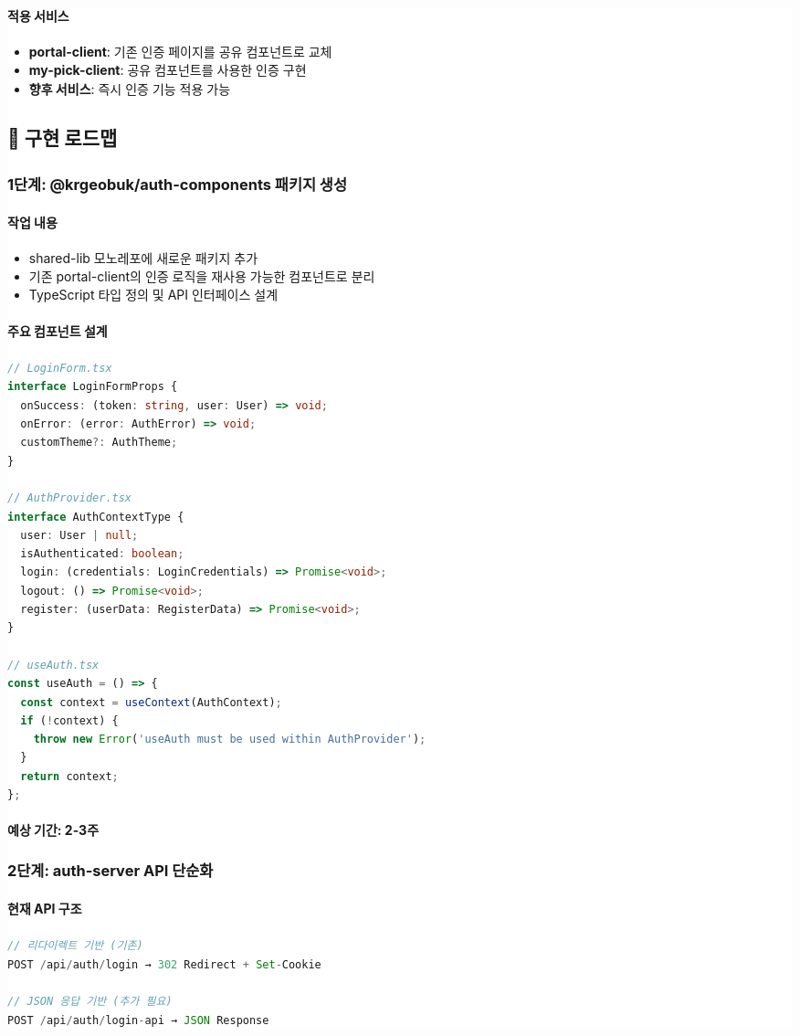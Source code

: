 #### 적용 서비스
- **portal-client**: 기존 인증 페이지를 공유 컴포넌트로 교체
- **my-pick-client**: 공유 컴포넌트를 사용한 인증 구현
- **향후 서비스**: 즉시 인증 기능 적용 가능

## 🚀 구현 로드맵

### 1단계: @krgeobuk/auth-components 패키지 생성

#### 작업 내용
- shared-lib 모노레포에 새로운 패키지 추가
- 기존 portal-client의 인증 로직을 재사용 가능한 컴포넌트로 분리
- TypeScript 타입 정의 및 API 인터페이스 설계

#### 주요 컴포넌트 설계

```typescript
// LoginForm.tsx
interface LoginFormProps {
  onSuccess: (token: string, user: User) => void;
  onError: (error: AuthError) => void;
  customTheme?: AuthTheme;
}

// AuthProvider.tsx  
interface AuthContextType {
  user: User | null;
  isAuthenticated: boolean;
  login: (credentials: LoginCredentials) => Promise<void>;
  logout: () => Promise<void>;
  register: (userData: RegisterData) => Promise<void>;
}

// useAuth.tsx
const useAuth = () => {
  const context = useContext(AuthContext);
  if (!context) {
    throw new Error('useAuth must be used within AuthProvider');
  }
  return context;
};
```

#### 예상 기간: 2-3주

### 2단계: auth-server API 단순화

#### 현재 API 구조
```typescript
// 리다이렉트 기반 (기존)
POST /api/auth/login → 302 Redirect + Set-Cookie

// JSON 응답 기반 (추가 필요)
POST /api/auth/login-api → JSON Response
```

